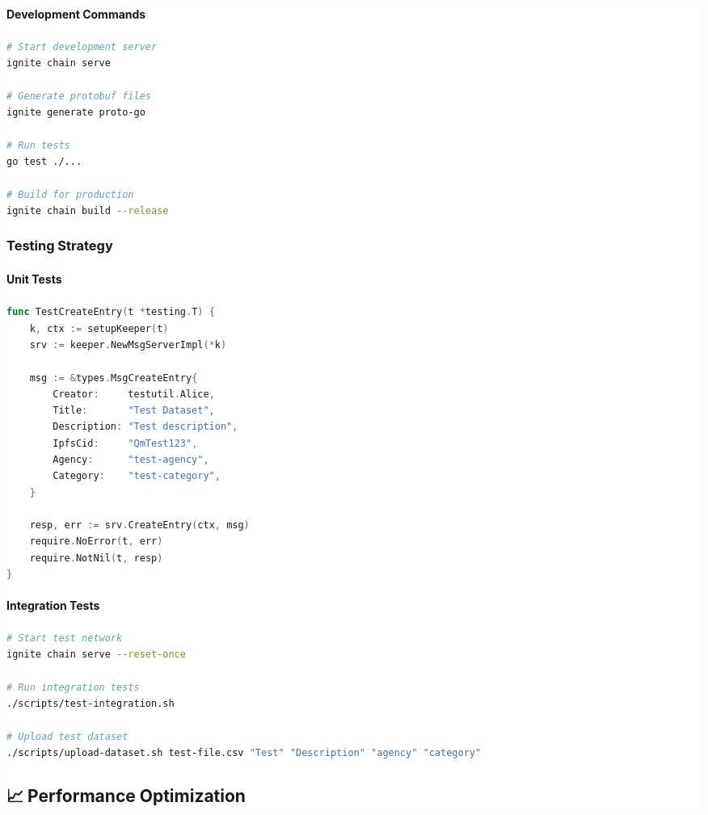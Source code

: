 #### Development Commands
```bash
# Start development server
ignite chain serve

# Generate protobuf files
ignite generate proto-go

# Run tests
go test ./...

# Build for production
ignite chain build --release
```

### Testing Strategy

#### Unit Tests
```go
func TestCreateEntry(t *testing.T) {
    k, ctx := setupKeeper(t)
    srv := keeper.NewMsgServerImpl(*k)
    
    msg := &types.MsgCreateEntry{
        Creator:     testutil.Alice,
        Title:       "Test Dataset",
        Description: "Test description",
        IpfsCid:     "QmTest123",
        Agency:      "test-agency",
        Category:    "test-category",
    }
    
    resp, err := srv.CreateEntry(ctx, msg)
    require.NoError(t, err)
    require.NotNil(t, resp)
}
```

#### Integration Tests
```bash
# Start test network
ignite chain serve --reset-once

# Run integration tests
./scripts/test-integration.sh

# Upload test dataset
./scripts/upload-dataset.sh test-file.csv "Test" "Description" "agency" "category"
```

## 📈 Performance Optimization
